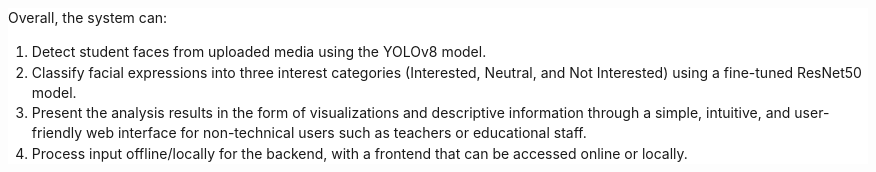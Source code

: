 Overall, the system can:

1. Detect student faces from uploaded media using the YOLOv8 model.
2. Classify facial expressions into three interest categories (Interested, Neutral, and Not Interested) using a fine-tuned ResNet50 model.
3. Present the analysis results in the form of visualizations and descriptive information through a simple, intuitive, and user-friendly web interface for non-technical users such as teachers or educational staff.
4. Process input offline/locally for the backend, with a frontend that can be accessed online or locally.